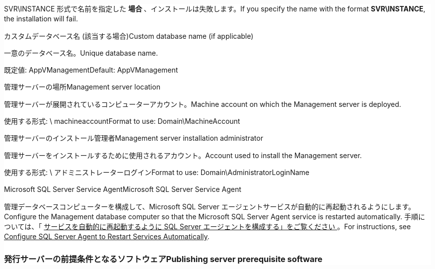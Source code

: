 <p><span data-ttu-id="21d3f-198">SVR\INSTANCE 形式で名前を指定した <strong> 場合 </strong> 、インストールは失敗します。</span><span class="sxs-lookup"><span data-stu-id="21d3f-198">If you specify the name with the format <strong>SVR\INSTANCE</strong>, the installation will fail.</span></span></p></td>
</tr>
<tr class="odd">
<td align="left"><p><span data-ttu-id="21d3f-199">カスタムデータベース名 (該当する場合)</span><span class="sxs-lookup"><span data-stu-id="21d3f-199">Custom database name (if applicable)</span></span></p></td>
<td align="left"><p><span data-ttu-id="21d3f-200">一意のデータベース名。</span><span class="sxs-lookup"><span data-stu-id="21d3f-200">Unique database name.</span></span></p>
<p><span data-ttu-id="21d3f-201">既定値: AppVManagement</span><span class="sxs-lookup"><span data-stu-id="21d3f-201">Default: AppVManagement</span></span></p></td>
</tr>
<tr class="even">
<td align="left"><p><span data-ttu-id="21d3f-202">管理サーバーの場所</span><span class="sxs-lookup"><span data-stu-id="21d3f-202">Management server location</span></span></p></td>
<td align="left"><p><span data-ttu-id="21d3f-203">管理サーバーが展開されているコンピューターアカウント。</span><span class="sxs-lookup"><span data-stu-id="21d3f-203">Machine account on which the Management server is deployed.</span></span></p>
<p><span data-ttu-id="21d3f-204">使用する形式: \ machineaccount</span><span class="sxs-lookup"><span data-stu-id="21d3f-204">Format to use: Domain\MachineAccount</span></span></p></td>
</tr>
<tr class="odd">
<td align="left"><p><span data-ttu-id="21d3f-205">管理サーバーのインストール管理者</span><span class="sxs-lookup"><span data-stu-id="21d3f-205">Management server installation administrator</span></span></p></td>
<td align="left"><p><span data-ttu-id="21d3f-206">管理サーバーをインストールするために使用されるアカウント。</span><span class="sxs-lookup"><span data-stu-id="21d3f-206">Account used to install the Management server.</span></span></p>
<p><span data-ttu-id="21d3f-207">使用する形式: \ アドミニストレーターログイン</span><span class="sxs-lookup"><span data-stu-id="21d3f-207">Format to use: Domain\AdministratorLoginName</span></span></p></td>
</tr>
<tr class="even">
<td align="left"><p><span data-ttu-id="21d3f-208">Microsoft SQL Server Service Agent</span><span class="sxs-lookup"><span data-stu-id="21d3f-208">Microsoft SQL Server Service Agent</span></span></p></td>
<td align="left"><p><span data-ttu-id="21d3f-209">管理データベースコンピューターを構成して、Microsoft SQL Server エージェントサービスが自動的に再起動されるようにします。</span><span class="sxs-lookup"><span data-stu-id="21d3f-209">Configure the Management database computer so that the Microsoft SQL Server Agent service is restarted automatically.</span></span> <span data-ttu-id="21d3f-210">手順については、「 <a href="https://technet.microsoft.com/magazine/gg313742.aspx" data-raw-source="[Configure SQL Server Agent to Restart Services Automatically](https://technet.microsoft.com/magazine/gg313742.aspx)"> サービスを自動的に再起動するように SQL Server エージェントを構成する」をご覧ください </a> 。</span><span class="sxs-lookup"><span data-stu-id="21d3f-210">For instructions, see <a href="https://technet.microsoft.com/magazine/gg313742.aspx" data-raw-source="[Configure SQL Server Agent to Restart Services Automatically](https://technet.microsoft.com/magazine/gg313742.aspx)">Configure SQL Server Agent to Restart Services Automatically</a>.</span></span></p></td>
</tr>
</tbody>
</table>



### <span data-ttu-id="21d3f-211">発行サーバーの前提条件となるソフトウェア</span><span class="sxs-lookup"><span data-stu-id="21d3f-211">Publishing server prerequisite software</span></span>

